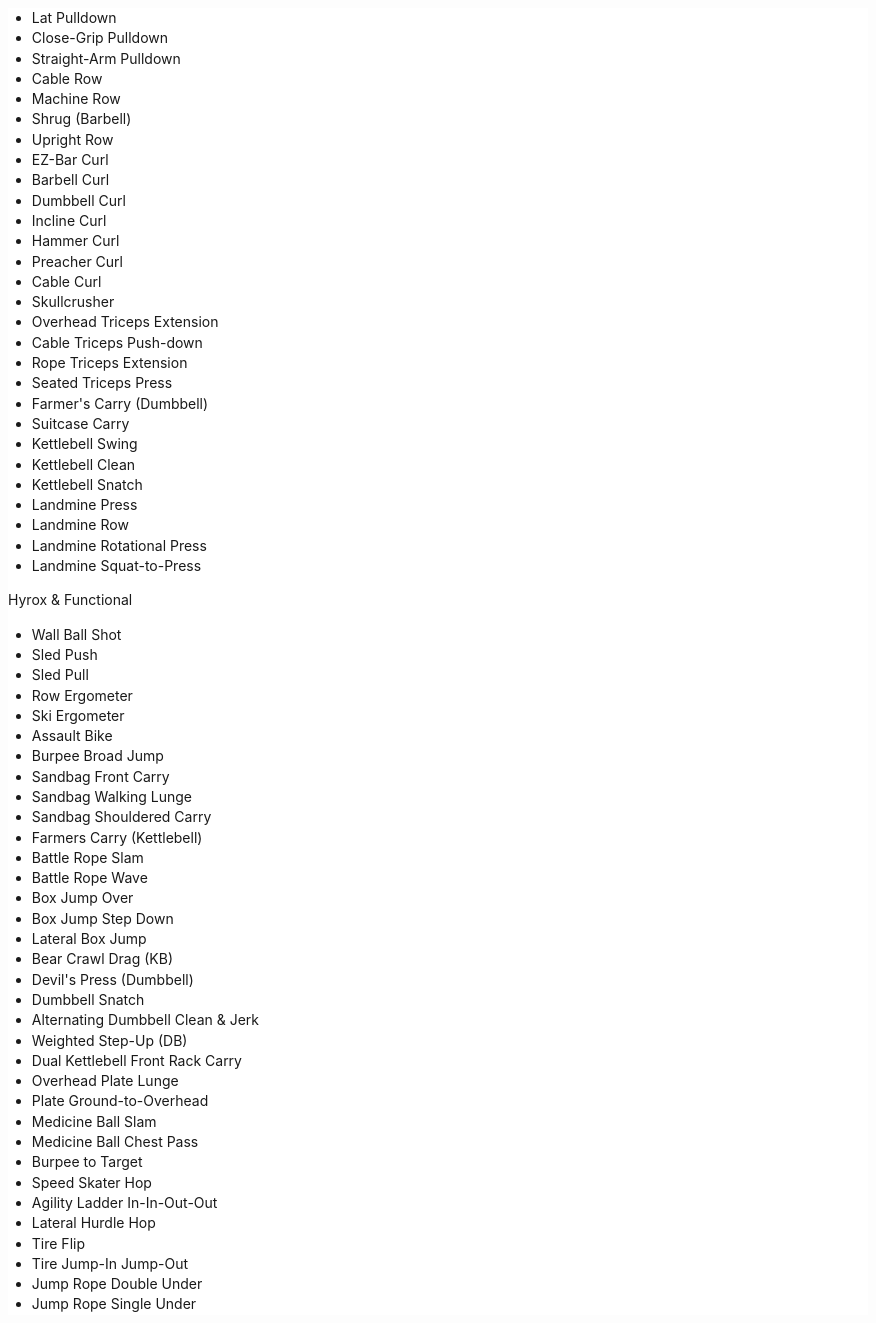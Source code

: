 - Lat Pulldown
- Close-Grip Pulldown
- Straight-Arm Pulldown
- Cable Row
- Machine Row
- Shrug (Barbell)
- Upright Row
- EZ-Bar Curl
- Barbell Curl
- Dumbbell Curl
- Incline Curl
- Hammer Curl
- Preacher Curl
- Cable Curl
- Skullcrusher
- Overhead Triceps Extension
- Cable Triceps Push-down
- Rope Triceps Extension
- Seated Triceps Press
- Farmer's Carry (Dumbbell)
- Suitcase Carry
- Kettlebell Swing
- Kettlebell Clean
- Kettlebell Snatch
- Landmine Press
- Landmine Row
- Landmine Rotational Press
- Landmine Squat-to-Press

Hyrox & Functional
- Wall Ball Shot
- Sled Push
- Sled Pull
- Row Ergometer
- Ski Ergometer
- Assault Bike
- Burpee Broad Jump
- Sandbag Front Carry
- Sandbag Walking Lunge
- Sandbag Shouldered Carry
- Farmers Carry (Kettlebell)
- Battle Rope Slam
- Battle Rope Wave
- Box Jump Over
- Box Jump Step Down
- Lateral Box Jump
- Bear Crawl Drag (KB)
- Devil's Press (Dumbbell)
- Dumbbell Snatch
- Alternating Dumbbell Clean & Jerk
- Weighted Step-Up (DB)
- Dual Kettlebell Front Rack Carry
- Overhead Plate Lunge
- Plate Ground-to-Overhead
- Medicine Ball Slam
- Medicine Ball Chest Pass
- Burpee to Target
- Speed Skater Hop
- Agility Ladder In-In-Out-Out
- Lateral Hurdle Hop
- Tire Flip
- Tire Jump-In Jump-Out
- Jump Rope Double Under
- Jump Rope Single Under